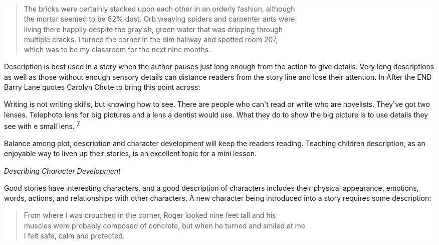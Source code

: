 <blockquote>
  <dl>
   <dt>
    The bricks were certainly stacked upon each other in an orderly fashion, although
    <dt>
     the mortar seemed to be 82% dust. Orb weaving spiders and carpenter ants were
     <dt>
      living there happily despite the grayish, green water that was dripping through
      <dt>
       multiple cracks. I turned the corner in the dim hallway and spotted room 207,
       <dt>
        which was to be my classroom for the next nine months.
       </dt>
      </dt>
     </dt>
    </dt>
   </dt>
  </dl>
 </blockquote>
 <p>
  Description is best used in a story when the author pauses just long enough from the action to give details. Very long descriptions as well as those without enough sensory details can distance readers from the story line and lose their attention. In After the END Barry Lane quotes Carolyn Chute to bring this point across:
 </p>
<p>
  Writing is not writing skills, but knowing how to see. There are people who can't read or write who are novelists. They've got two lenses. Telephoto lens for big pictures and a lens a dentist would use. What they do to show the big picture is to use details they see with e small lens.
  <sup>
   7
  </sup>
 </p>
<p>
  Balance among plot, description and character development will keep the readers reading. Teaching children description, as an enjoyable way to liven up their stories, is an excellent topic for a mini lesson.
 </p>

<p>
  <i>
   Describing Character Development
  </i>
 </p>
<p>
  Good stories have interesting characters, and a good description of characters includes their physical appearance, emotions, words, actions, and relationships with other characters. A new character being introduced into a story requires some description:
 </p>

<blockquote>
  <dl>
   <dt>
    From where I was crouched in the corner, Roger looked nine feet tall and his
    <dt>
     muscles were probably composed of concrete, but when he turned and smiled at me
     <dt>
      I felt safe, calm and protected.
     </dt>
    </dt>
   </dt>
  </dl>
 </blockquote>
 <p>
